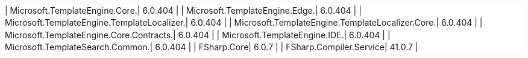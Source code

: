 | Microsoft.TemplateEngine.Core.| 6.0.404 |
| Microsoft.TemplateEngine.Edge.| 6.0.404 |
| Microsoft.TemplateEngine.TemplateLocalizer.| 6.0.404 |
| Microsoft.TemplateEngine.TemplateLocalizer.Core.| 6.0.404 |
| Microsoft.TemplateEngine.Core.Contracts.| 6.0.404 |
| Microsoft.TemplateEngine.IDE.| 6.0.404 |
| Microsoft.TemplateSearch.Common.| 6.0.404 |
| FSharp.Core| 6.0.7 |
| FSharp.Compiler.Service| 41.0.7 |

[//]: # ( Runtime 6.0.12)
[dotnet-runtime-linux-arm.tar.gz]: https://download.visualstudio.microsoft.com/download/pr/8cb9b9c2-8eff-4c6c-bc28-f2c5a20b3f2d/1a495fde9c6814ca12e415328298a8c1/dotnet-runtime-6.0.12-linux-arm.tar.gz
[dotnet-runtime-linux-arm64.tar.gz]: https://download.visualstudio.microsoft.com/download/pr/cbcfbaa2-781b-4782-9994-9a9289ca724d/bc2fe2ee1a1842ea6d1151e5e0a410f9/dotnet-runtime-6.0.12-linux-arm64.tar.gz
[dotnet-runtime-linux-musl-arm.tar.gz]: https://download.visualstudio.microsoft.com/download/pr/d2c4250f-d748-4aff-bd0d-59b9834c2d42/6a53987ec268f7947bed69bfc964b2d9/dotnet-runtime-6.0.12-linux-musl-arm.tar.gz
[dotnet-runtime-linux-musl-arm64.tar.gz]: https://download.visualstudio.microsoft.com/download/pr/6ee50fa3-5365-4733-802f-20f4e6c63ce9/8999927e45afba236da064eb164ac40e/dotnet-runtime-6.0.12-linux-musl-arm64.tar.gz
[dotnet-runtime-linux-musl-x64.tar.gz]: https://download.visualstudio.microsoft.com/download/pr/bbbb66d6-7325-4758-bf39-c6b87a248a1f/4134186ccfb37cc2556211bf76ce1385/dotnet-runtime-6.0.12-linux-musl-x64.tar.gz
[dotnet-runtime-linux-x64.tar.gz]: https://download.visualstudio.microsoft.com/download/pr/7d543956-0b80-4c08-910e-c8c388f5fab8/01d45a3686e72f70be51b3f98569c6b1/dotnet-runtime-6.0.12-linux-x64.tar.gz
[dotnet-runtime-osx-arm64.pkg]: https://download.visualstudio.microsoft.com/download/pr/815bebc4-e694-46ef-ac6b-1d286275e6b6/df0373c30489e1a724ee7bf3a86214b7/dotnet-runtime-6.0.12-osx-arm64.pkg
[dotnet-runtime-osx-arm64.tar.gz]: https://download.visualstudio.microsoft.com/download/pr/cd80604d-e51e-49fd-afb1-bb8308948f82/3573da78841bc5a685ec4cc90ed7a1c9/dotnet-runtime-6.0.12-osx-arm64.tar.gz
[dotnet-runtime-osx-x64.pkg]: https://download.visualstudio.microsoft.com/download/pr/41eb399c-86fd-4503-b61b-46848cca6fee/d09fb724e749cd7ba0f0bdd4a0705b19/dotnet-runtime-6.0.12-osx-x64.pkg
[dotnet-runtime-osx-x64.tar.gz]: https://download.visualstudio.microsoft.com/download/pr/f3360067-ac4b-4502-bec7-2dfb0c3c556f/2e75f7eaf320f44fd4103fc7ebd969da/dotnet-runtime-6.0.12-osx-x64.tar.gz
[dotnet-runtime-win-arm64.exe]: https://download.visualstudio.microsoft.com/download/pr/65268652-23cb-4be4-b57d-e638d90db599/1d7f7da5917e07f4b167cbdbe0613e7d/dotnet-runtime-6.0.12-win-arm64.exe
[dotnet-runtime-win-arm64.zip]: https://download.visualstudio.microsoft.com/download/pr/6112ba5a-5a90-4462-a60b-69e95a7acc58/8aa16ce03bbfb7c00d292b16f13d567b/dotnet-runtime-6.0.12-win-arm64.zip
[dotnet-runtime-win-x64.exe]: https://download.visualstudio.microsoft.com/download/pr/a7add606-bf46-4e45-b6c8-3761925968db/3a667c5b368ccd8b8de3c26bdeb21a25/dotnet-runtime-6.0.12-win-x64.exe
[dotnet-runtime-win-x64.zip]: https://download.visualstudio.microsoft.com/download/pr/feac676a-296e-4a71-a6dc-84ab566a5eae/84c4a4a6b51207d7eba92c0f30d4fed8/dotnet-runtime-6.0.12-win-x64.zip
[dotnet-runtime-win-x86.exe]: https://download.visualstudio.microsoft.com/download/pr/31947856-4c76-4330-a0e9-b36e2f088e38/4a7d322dde9a77c607a99d4c47542a97/dotnet-runtime-6.0.12-win-x86.exe
[dotnet-runtime-win-x86.zip]: https://download.visualstudio.microsoft.com/download/pr/cc22d67e-64f1-40ad-80a4-4d41a44e3cc8/65ec55a31ea526fb4be94db58164c1f4/dotnet-runtime-6.0.12-win-x86.zip

[//]: # ( WindowsDesktop 6.0.12)
[windowsdesktop-runtime-win-arm64.exe]: https://download.visualstudio.microsoft.com/download/pr/47562ac8-30a0-4661-9fa3-54964fe97eb8/67916d073e5d04d8aa3058b31c613048/windowsdesktop-runtime-6.0.12-win-arm64.exe
[windowsdesktop-runtime-win-x64.exe]: https://download.visualstudio.microsoft.com/download/pr/ba2ece7b-686a-4bda-b7d7-8cc3b8964d66/8eee13e44d90345d40c1b262c78aad6a/windowsdesktop-runtime-6.0.12-win-x64.exe
[windowsdesktop-runtime-win-x86.exe]: https://download.visualstudio.microsoft.com/download/pr/b11d3075-2191-4fe9-be05-e880f58d4577/3199263ba5d86952f5521f5e665e63bb/windowsdesktop-runtime-6.0.12-win-x86.exe

[//]: # ( ASP 6.0.12)
[aspnetcore-runtime-linux-arm.tar.gz]: https://download.visualstudio.microsoft.com/download/pr/57b2bdaf-8455-4b1a-b25b-5950c950bd38/471d6de036e6f367f3a4aae5252d885a/aspnetcore-runtime-6.0.12-linux-arm.tar.gz
[aspnetcore-runtime-linux-arm64.tar.gz]: https://download.visualstudio.microsoft.com/download/pr/8072e219-57e4-48c3-b138-2b4067844ab2/b0712ad06fd0740963bf4ba2eff7f5ea/aspnetcore-runtime-6.0.12-linux-arm64.tar.gz
[aspnetcore-runtime-linux-musl-x64.tar.gz]: https://download.visualstudio.microsoft.com/download/pr/40ff372d-40dc-4023-a67f-7fa4e9727e74/8d7c35f2115e07a0716bab279fd992be/aspnetcore-runtime-6.0.12-linux-musl-x64.tar.gz
[aspnetcore-runtime-linux-x64.tar.gz]: https://download.visualstudio.microsoft.com/download/pr/4ba0f30d-0a77-4997-8d8d-1b113d60253b/5caeeb07572b0b6a26f2a82f7a4eb31d/aspnetcore-runtime-6.0.12-linux-x64.tar.gz
[aspnetcore-runtime-osx-arm64.tar.gz]: https://download.visualstudio.microsoft.com/download/pr/3017c51f-1a99-489a-86cd-c9131e3094d8/9cc88c5635de1699fbdf0ed58fb8e905/aspnetcore-runtime-6.0.12-osx-arm64.tar.gz
[aspnetcore-runtime-osx-x64.tar.gz]: https://download.visualstudio.microsoft.com/download/pr/381ec2d0-bcbb-4e2f-8d47-725bbf10f90b/bb582674ac6e1a35760e873358cef8a2/aspnetcore-runtime-6.0.12-osx-x64.tar.gz
[aspnetcore-runtime-win-x64.exe]: https://download.visualstudio.microsoft.com/download/pr/9e94fe1b-188a-4880-9e40-2cbb1fd98afc/84671c89295704cff726b014a502e188/aspnetcore-runtime-6.0.12-win-x64.exe
[aspnetcore-runtime-win-x86.exe]: https://download.visualstudio.microsoft.com/download/pr/81a5aa70-b439-46f3-8eaa-967f25034540/f4819aa6f648c279547406bd672473ed/aspnetcore-runtime-6.0.12-win-x86.exe

[checksums-runtime]: https://builds.dotnet.microsoft.com/dotnet/checksums/6.0.12-sha.txt
[checksums-sdk]: https://builds.dotnet.microsoft.com/dotnet/checksums/6.0.12-sha.txt
[linux-packages]: ../install-linux.md
[dotnet-hosting-win.exe]: https://download.visualstudio.microsoft.com/download/pr/cab723a6-dc1f-4b3a-8675-34dc84a21306/1ee69c32da9ba78d80d65f9c067c4f68/dotnet-hosting-6.0.12-win.exe
[//]: # ( SDK 6.0.404)
[dotnet-sdk-linux-arm.tar.gz]: https://download.visualstudio.microsoft.com/download/pr/58ebc46e-68d7-44db-aaea-5f5cb66a1cb5/44d292c80c0e13c444e6d66d67ca213e/dotnet-sdk-6.0.404-linux-arm.tar.gz
[dotnet-sdk-linux-arm64.tar.gz]: https://download.visualstudio.microsoft.com/download/pr/1055ed3b-6d81-42b8-bfaf-594baf240ec0/37f4c7113ec851f20569bb7435cd527b/dotnet-sdk-6.0.404-linux-arm64.tar.gz
[dotnet-sdk-linux-musl-arm.tar.gz]: https://download.visualstudio.microsoft.com/download/pr/41f360de-19e1-4ff9-a8fb-fd489217e09d/93b6f40ce406adcf351cd5284930459a/dotnet-sdk-6.0.404-linux-musl-arm.tar.gz
[dotnet-sdk-linux-musl-x64.tar.gz]: https://download.visualstudio.microsoft.com/download/pr/32e09cf3-b5ad-453e-aaa0-2b5c7422141f/6c7f4e895d6aa29471e05367d9880b6c/dotnet-sdk-6.0.404-linux-musl-x64.tar.gz
[dotnet-sdk-linux-x64.tar.gz]: https://download.visualstudio.microsoft.com/download/pr/40bc5873-1a39-4a47-9df5-b481869594a6/8455eab2092cc1321ac055f016ef90cf/dotnet-sdk-6.0.404-linux-x64.tar.gz
[dotnet-sdk-osx-arm64.pkg]: https://download.visualstudio.microsoft.com/download/pr/2a309cee-38ac-4fb5-877e-e4d0a9dbff1b/01a4ad5d7a0ff5734e0749b3880485fb/dotnet-sdk-6.0.404-osx-arm64.pkg
[dotnet-sdk-osx-arm64.tar.gz]: https://download.visualstudio.microsoft.com/download/pr/d4633191-6deb-4b35-9866-c3c839b8fab4/a66c1c547cfe4fc46a56e66d71153c40/dotnet-sdk-6.0.404-osx-arm64.tar.gz
[dotnet-sdk-osx-x64.pkg]: https://download.visualstudio.microsoft.com/download/pr/a93ff2f8-c9f6-41d9-ac15-1b96e77f111e/5296b688fcb69e34eb2c6d05a915ee71/dotnet-sdk-6.0.404-osx-x64.pkg
[dotnet-sdk-osx-x64.tar.gz]: https://download.visualstudio.microsoft.com/download/pr/43189462-e807-4a01-88fe-d348d72130ad/29abc60cb75e8bcb12df60c2930fec25/dotnet-sdk-6.0.404-osx-x64.tar.gz
[dotnet-sdk-win-arm64.exe]: https://download.visualstudio.microsoft.com/download/pr/a8870388-d200-4ae9-b0dc-117b88e2fdc1/00d77fb127e01d0bf9adcc36e89a7606/dotnet-sdk-6.0.404-win-arm64.exe
[dotnet-sdk-win-arm64.zip]: https://download.visualstudio.microsoft.com/download/pr/1a74ba96-1e2a-4378-8666-97eaf20c8d63/96b5117cb0b82aaef68e407744f5ebf7/dotnet-sdk-6.0.404-win-arm64.zip
[dotnet-sdk-win-x64.exe]: https://download.visualstudio.microsoft.com/download/pr/0a672516-37fb-40de-8bef-725975e0b137/a632cde8d629f9ba9c12196f7e7660db/dotnet-sdk-6.0.404-win-x64.exe
[dotnet-sdk-win-x64.zip]: https://download.visualstudio.microsoft.com/download/pr/6ad651e3-818f-4e00-bb14-e632e1cecdb9/a7228c4ef87b2b856231d0b97f775b4b/dotnet-sdk-6.0.404-win-x64.zip
[dotnet-sdk-win-x86.exe]: https://download.visualstudio.microsoft.com/download/pr/64139bf6-70a4-4bb2-b053-ef582d4552ce/119883fe60642bb42bac59b25ee98d36/dotnet-sdk-6.0.404-win-x86.exe
[dotnet-sdk-win-x86.zip]: https://download.visualstudio.microsoft.com/download/pr/882c7878-1519-4bbb-b0eb-223879bce8a9/eaf8b414b3ea4b0d406934b686a6dca9/dotnet-sdk-6.0.404-win-x86.zip